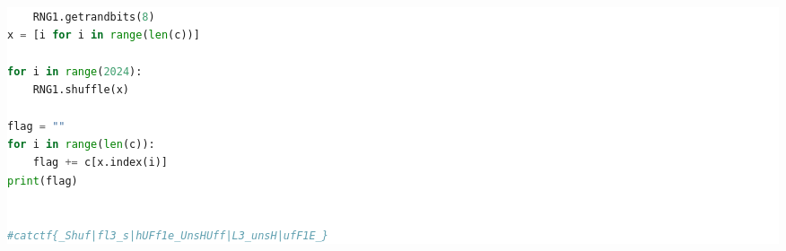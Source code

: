 ```python
    RNG1.getrandbits(8)
x = [i for i in range(len(c))]

for i in range(2024):
    RNG1.shuffle(x)

flag = ""
for i in range(len(c)):
    flag += c[x.index(i)]
print(flag)


#catctf{_Shuf|fl3_s|hUFf1e_UnsHUff|L3_unsH|ufF1E_}
```

